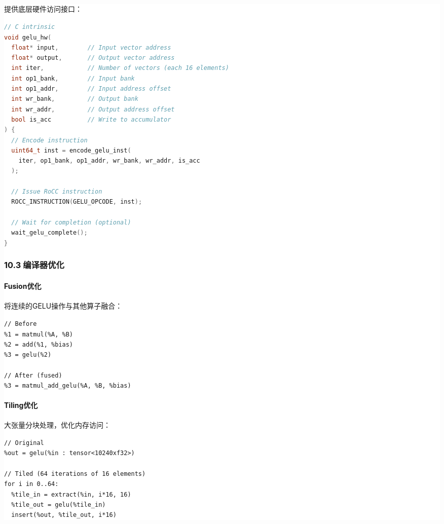 提供底层硬件访问接口：

```c
// C intrinsic
void gelu_hw(
  float* input,        // Input vector address
  float* output,       // Output vector address
  int iter,            // Number of vectors (each 16 elements)
  int op1_bank,        // Input bank
  int op1_addr,        // Input address offset
  int wr_bank,         // Output bank
  int wr_addr,         // Output address offset
  bool is_acc          // Write to accumulator
) {
  // Encode instruction
  uint64_t inst = encode_gelu_inst(
    iter, op1_bank, op1_addr, wr_bank, wr_addr, is_acc
  );

  // Issue RoCC instruction
  ROCC_INSTRUCTION(GELU_OPCODE, inst);

  // Wait for completion (optional)
  wait_gelu_complete();
}
```

### 10.3 编译器优化

#### Fusion优化

将连续的GELU操作与其他算子融合：

```
// Before
%1 = matmul(%A, %B)
%2 = add(%1, %bias)
%3 = gelu(%2)

// After (fused)
%3 = matmul_add_gelu(%A, %B, %bias)
```

#### Tiling优化

大张量分块处理，优化内存访问：

```
// Original
%out = gelu(%in : tensor<10240xf32>)

// Tiled (64 iterations of 16 elements)
for i in 0..64:
  %tile_in = extract(%in, i*16, 16)
  %tile_out = gelu(%tile_in)
  insert(%out, %tile_out, i*16)
```
